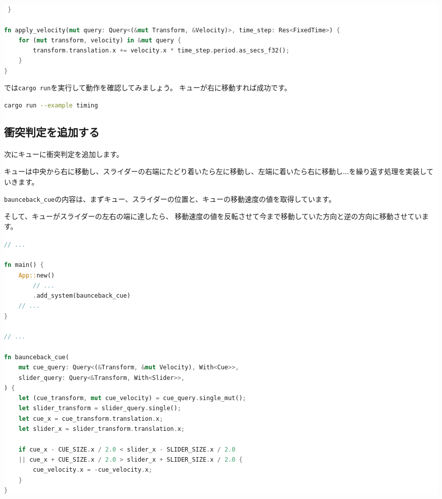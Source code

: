 ```rust
 }

fn apply_velocity(mut query: Query<(&mut Transform, &Velocity)>, time_step: Res<FixedTime>) {
    for (mut transform, velocity) in &mut query {
        transform.translation.x += velocity.x * time_step.period.as_secs_f32();
    }
}
```

では`cargo run`を実行して動作を確認してみましょう。
キューが右に移動すれば成功です。

```bash
cargo run --example timing
```

## 衝突判定を追加する

次にキューに衝突判定を追加します。

キューは中央から右に移動し、スライダーの右端にたどり着いたら左に移動し、左端に着いたら右に移動し...を繰り返す処理を実装していきます。

`baunceback_cue`の内容は、まずキュー、スライダーの位置と、キューの移動速度の値を取得しています。

そして、キューがスライダーの左右の端に達したら、
移動速度の値を反転させて今まで移動していた方向と逆の方向に移動させています。

```rust
// ...

fn main() {
    App::new()
        // ...
        .add_system(baunceback_cue)
    // ...
}

// ...

fn baunceback_cue(
    mut cue_query: Query<(&Transform, &mut Velocity), With<Cue>>,
    slider_query: Query<&Transform, With<Slider>>,
) {
    let (cue_transform, mut cue_velocity) = cue_query.single_mut();
    let slider_transform = slider_query.single();
    let cue_x = cue_transform.translation.x;
    let slider_x = slider_transform.translation.x;

    if cue_x - CUE_SIZE.x / 2.0 < slider_x - SLIDER_SIZE.x / 2.0
    || cue_x + CUE_SIZE.x / 2.0 > slider_x + SLIDER_SIZE.x / 2.0 {
        cue_velocity.x = -cue_velocity.x;
    }
}
```
